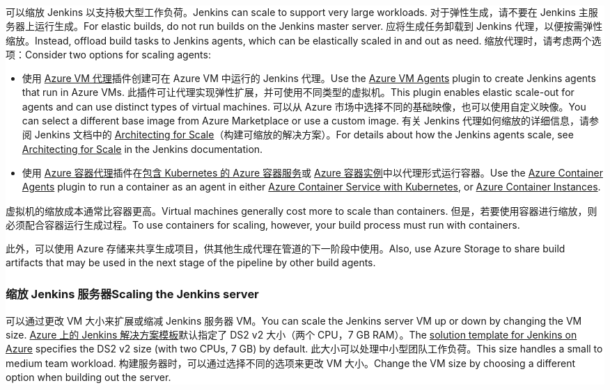 <span data-ttu-id="96a5e-183">可以缩放 Jenkins 以支持极大型工作负荷。</span><span class="sxs-lookup"><span data-stu-id="96a5e-183">Jenkins can scale to support very large workloads.</span></span> <span data-ttu-id="96a5e-184">对于弹性生成，请不要在 Jenkins 主服务器上运行生成。</span><span class="sxs-lookup"><span data-stu-id="96a5e-184">For elastic builds, do not run builds on the Jenkins master server.</span></span> <span data-ttu-id="96a5e-185">应将生成任务卸载到 Jenkins 代理，以便按需弹性缩放。</span><span class="sxs-lookup"><span data-stu-id="96a5e-185">Instead, offload build tasks to Jenkins agents, which can be elastically scaled in and out as need.</span></span> <span data-ttu-id="96a5e-186">缩放代理时，请考虑两个选项：</span><span class="sxs-lookup"><span data-stu-id="96a5e-186">Consider two options for scaling agents:</span></span>

- <span data-ttu-id="96a5e-187">使用 [Azure VM 代理][vm-agent]插件创建可在 Azure VM 中运行的 Jenkins 代理。</span><span class="sxs-lookup"><span data-stu-id="96a5e-187">Use the [Azure VM Agents][vm-agent] plugin to create Jenkins agents that run in Azure VMs.</span></span> <span data-ttu-id="96a5e-188">此插件可让代理实现弹性扩展，并可使用不同类型的虚拟机。</span><span class="sxs-lookup"><span data-stu-id="96a5e-188">This plugin enables elastic scale-out for agents and can use distinct types of virtual machines.</span></span> <span data-ttu-id="96a5e-189">可以从 Azure 市场中选择不同的基础映像，也可以使用自定义映像。</span><span class="sxs-lookup"><span data-stu-id="96a5e-189">You can select a different base image from Azure Marketplace or use a custom image.</span></span> <span data-ttu-id="96a5e-190">有关 Jenkins 代理如何缩放的详细信息，请参阅 Jenkins 文档中的 [Architecting for Scale][scale]（构建可缩放的解决方案）。</span><span class="sxs-lookup"><span data-stu-id="96a5e-190">For details about how the Jenkins agents scale, see [Architecting for Scale][scale] in the Jenkins documentation.</span></span>

- <span data-ttu-id="96a5e-191">使用 [Azure 容器代理][container-agents]插件在[包含 Kubernetes 的 Azure 容器服务](/azure/container-service/kubernetes/)或 [Azure 容器实例](/azure/container-instances/)中以代理形式运行容器。</span><span class="sxs-lookup"><span data-stu-id="96a5e-191">Use the [Azure Container Agents][container-agents] plugin to run a container as an agent in either [Azure Container Service with Kubernetes](/azure/container-service/kubernetes/), or [Azure Container Instances](/azure/container-instances/).</span></span>

<span data-ttu-id="96a5e-192">虚拟机的缩放成本通常比容器更高。</span><span class="sxs-lookup"><span data-stu-id="96a5e-192">Virtual machines generally cost more to scale than containers.</span></span> <span data-ttu-id="96a5e-193">但是，若要使用容器进行缩放，则必须配合容器运行生成过程。</span><span class="sxs-lookup"><span data-stu-id="96a5e-193">To use containers for scaling, however, your build process must run with containers.</span></span>

<span data-ttu-id="96a5e-194">此外，可以使用 Azure 存储来共享生成项目，供其他生成代理在管道的下一阶段中使用。</span><span class="sxs-lookup"><span data-stu-id="96a5e-194">Also, use Azure Storage to share build artifacts that may be used in the next stage of the pipeline by other build agents.</span></span>

### <a name="scaling-the-jenkins-server"></a><span data-ttu-id="96a5e-195">缩放 Jenkins 服务器</span><span class="sxs-lookup"><span data-stu-id="96a5e-195">Scaling the Jenkins server</span></span>

<span data-ttu-id="96a5e-196">可以通过更改 VM 大小来扩展或缩减 Jenkins 服务器 VM。</span><span class="sxs-lookup"><span data-stu-id="96a5e-196">You can scale the Jenkins server VM up or down by changing the VM size.</span></span> <span data-ttu-id="96a5e-197">[Azure 上的 Jenkins 解决方案模板][azure-market]默认指定了 DS2 v2 大小（两个 CPU，7 GB RAM）。</span><span class="sxs-lookup"><span data-stu-id="96a5e-197">The [solution template for Jenkins on Azure][azure-market] specifies the DS2 v2 size (with two CPUs, 7 GB) by default.</span></span> <span data-ttu-id="96a5e-198">此大小可以处理中小型团队工作负荷。</span><span class="sxs-lookup"><span data-stu-id="96a5e-198">This size handles a small to medium team workload.</span></span> <span data-ttu-id="96a5e-199">构建服务器时，可以通过选择不同的选项来更改 VM 大小。</span><span class="sxs-lookup"><span data-stu-id="96a5e-199">Change the VM size by choosing a different option when building out the server.</span></span>


[acs]: https://aka.ms/azjenkinsacs
[ad-sp]: /azure/active-directory/develop/active-directory-integrating-applications
[app-service]: https://plugins.jenkins.io/azure-app-service
[azure-ad]: /azure/active-directory/
[azure-market]: https://azuremarketplace.microsoft.com/marketplace/apps/azure-oss.jenkins?tab=Overview
[best-practices]: https://jenkins.io/doc/book/architecting-for-scale/
[blob]: /azure/storage/common/storage-java-jenkins-continuous-integration-solution
[configure-azure-ad]: https://plugins.jenkins.io/azure-ad
[configure-agent]: https://plugins.jenkins.io/azure-vm-agents
[configure-credential]: https://plugins.jenkins.io/azure-credentials
[configure-storage]: https://plugins.jenkins.io/windows-azure-storage
[container-agents]: https://aka.ms/azcontaineragent
[create-jenkins]: /azure/jenkins/install-jenkins-solution-template
[create-metric]: /azure/monitoring-and-diagnostics/insights-alerts-portal
[disaster]: https://github.com/Azure/jenkins/tree/master/disaster_recovery
[functions]: https://aka.ms/azjenkinsfunctions
[index]: https://plugins.jenkins.io
[jenkins-best]: https://wiki.jenkins.io/display/JENKINS/Jenkins+Best+Practices
[jenkins-on-azure]: /azure/jenkins/
[key-vault]: /azure/key-vault/
[managed-disk]: /azure/virtual-machines/linux/managed-disks-overview
[matrix]: https://plugins.jenkins.io/matrix-auth
[monitor]: /azure/monitoring-and-diagnostics/
[monitoring-diag]: /azure/architecture/best-practices/monitoring
[multi-master]: https://jenkins.io/doc/book/architecting-for-scale/
[nginx]: https://www.digitalocean.com/community/tutorials/how-to-create-an-ssl-certificate-on-nginx-for-ubuntu-14-04
[nsg]: /azure/virtual-network/virtual-networks-nsg
[quick-start]: /azure/security-center/security-center-get-started
[port443]: /azure/virtual-machines/windows/nsg-quickstart-portal
[premium]: /azure/virtual-machines/linux/premium-storage
[rbac]: /azure/active-directory/role-based-access-control-what-is
[rg]: /azure/azure-resource-manager/resource-group-overview
[scale]: https://jenkins.io/doc/book/architecting-for-scale/
[scale-agent]: /azure/jenkins/jenkins-azure-vm-agents
[selection-guide]: https://jenkins.io/doc/book/hardware-recommendations/
[service-principal]: /azure/active-directory/develop/active-directory-application-objects
[secure-jenkins]: https://jenkins.io/blog/2017/04/20/secure-jenkins-on-azure/
[security-center]: /azure/security-center/security-center-intro
[sizes-linux]: /azure/virtual-machines/linux/sizes?toc=%2fazure%2fvirtual-machines%2flinux%2ftoc.json
[solution]: https://azure.microsoft.com/blog/announcing-the-solution-template-for-jenkins-on-azure/
[sla]: https://azure.microsoft.com/support/legal/sla/virtual-machines/
[storage-plugin]: https://wiki.jenkins.io/display/JENKINS/Windows+Azure+Storage+Plugin
[subnet]: /azure/virtual-network/virtual-network-manage-subnet
[vm-agent]: https://wiki.jenkins.io/display/JENKINS/Azure+VM+Agents+plugin
[vnet]: /azure/virtual-network/virtual-networks-overview
[0]: ./media/architecture-jenkins.png